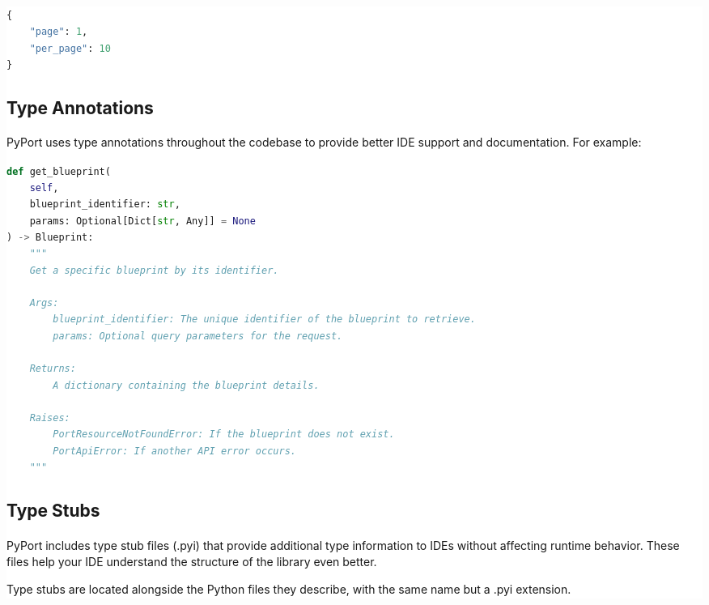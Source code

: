 ```python
{
    "page": 1,
    "per_page": 10
}
```

## Type Annotations

PyPort uses type annotations throughout the codebase to provide better IDE support and documentation. For example:

```python
def get_blueprint(
    self,
    blueprint_identifier: str,
    params: Optional[Dict[str, Any]] = None
) -> Blueprint:
    """
    Get a specific blueprint by its identifier.
    
    Args:
        blueprint_identifier: The unique identifier of the blueprint to retrieve.
        params: Optional query parameters for the request.
        
    Returns:
        A dictionary containing the blueprint details.
        
    Raises:
        PortResourceNotFoundError: If the blueprint does not exist.
        PortApiError: If another API error occurs.
    """
```

## Type Stubs

PyPort includes type stub files (.pyi) that provide additional type information to IDEs without affecting runtime behavior. These files help your IDE understand the structure of the library even better.

Type stubs are located alongside the Python files they describe, with the same name but a .pyi extension.
